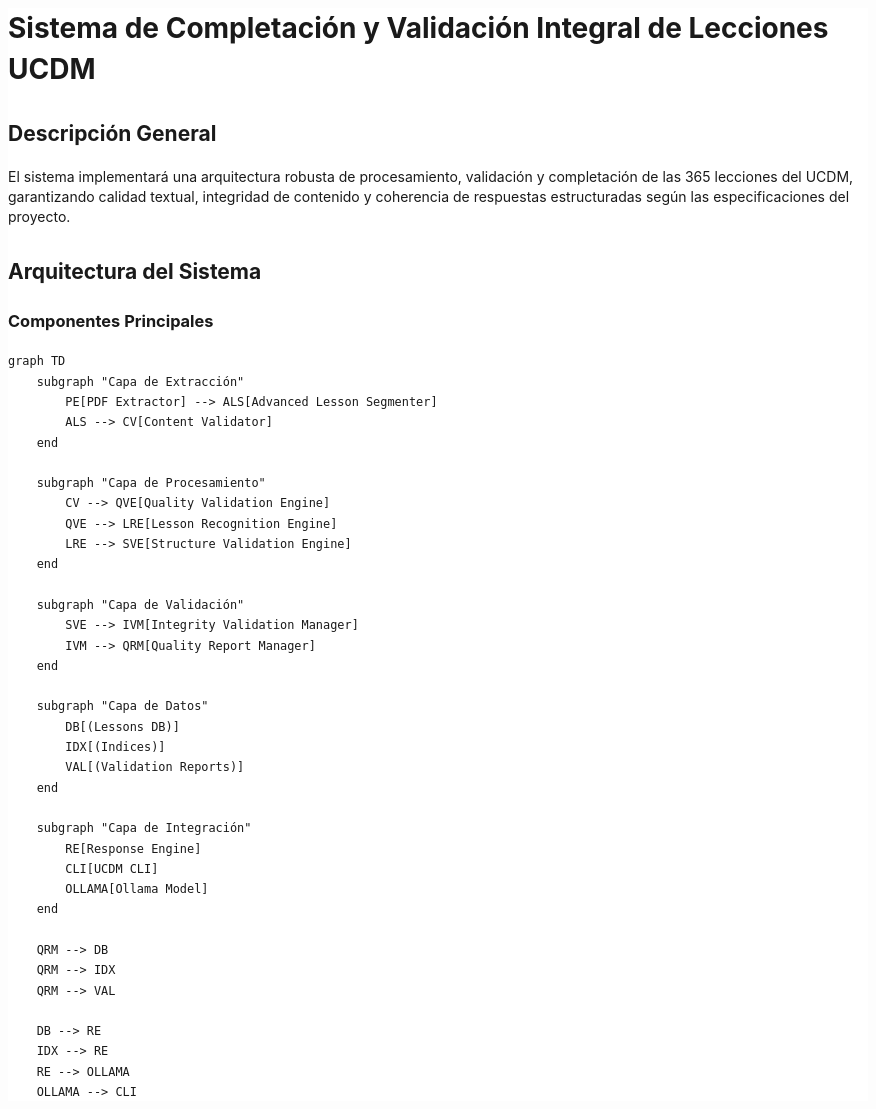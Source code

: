 # Sistema de Completación y Validación Integral de Lecciones UCDM

## Descripción General

El sistema implementará una arquitectura robusta de procesamiento, validación y completación de las 365 lecciones del UCDM, garantizando calidad textual, integridad de contenido y coherencia de respuestas estructuradas según las especificaciones del proyecto.

## Arquitectura del Sistema

### Componentes Principales

```mermaid
graph TD
    subgraph "Capa de Extracción"
        PE[PDF Extractor] --> ALS[Advanced Lesson Segmenter]
        ALS --> CV[Content Validator]
    end
    
    subgraph "Capa de Procesamiento"
        CV --> QVE[Quality Validation Engine]
        QVE --> LRE[Lesson Recognition Engine]
        LRE --> SVE[Structure Validation Engine]
    end
    
    subgraph "Capa de Validación"
        SVE --> IVM[Integrity Validation Manager]
        IVM --> QRM[Quality Report Manager]
    end
    
    subgraph "Capa de Datos"
        DB[(Lessons DB)]
        IDX[(Indices)]
        VAL[(Validation Reports)]
    end
    
    subgraph "Capa de Integración"
        RE[Response Engine]
        CLI[UCDM CLI]
        OLLAMA[Ollama Model]
    end
    
    QRM --> DB
    QRM --> IDX
    QRM --> VAL
    
    DB --> RE
    IDX --> RE
    RE --> OLLAMA
    OLLAMA --> CLI
```
